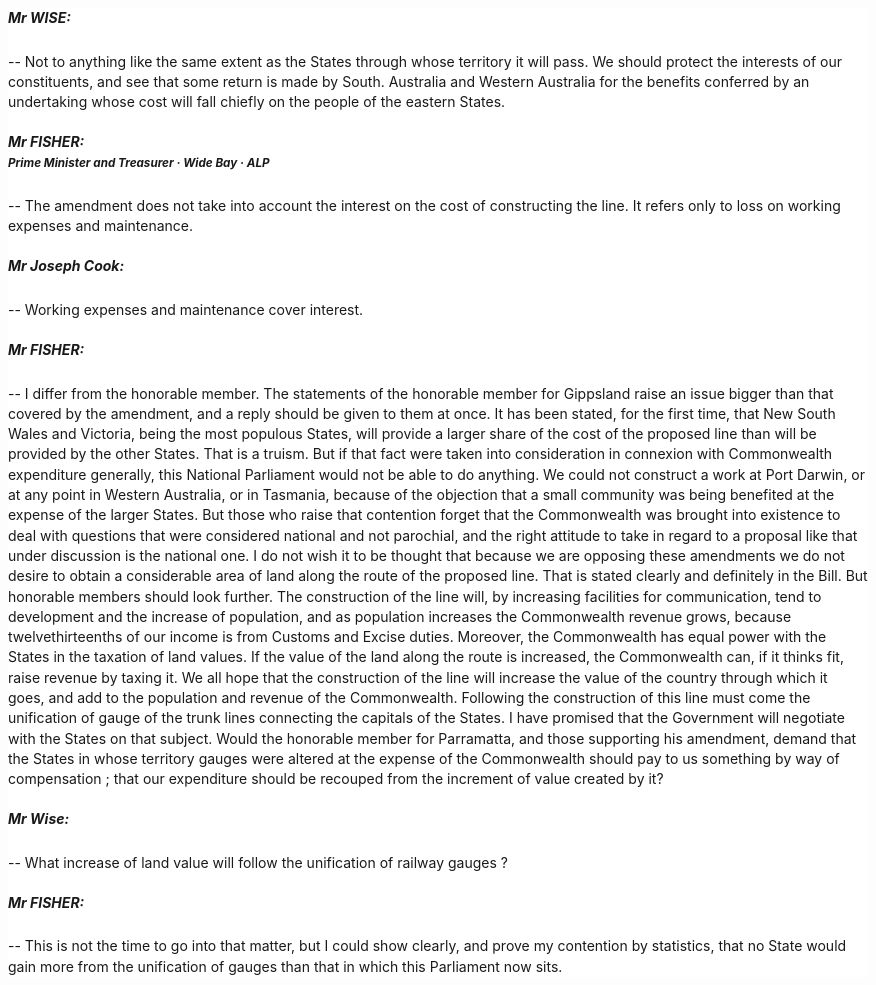 ##### Mr WISE:

-- Not to anything like the same extent as the States through whose territory it will pass. We should protect the interests of our constituents, and see that some return is made by South. Australia and Western Australia for the benefits conferred by an undertaking whose cost will fall chiefly on the people of the eastern States. 

##### Mr FISHER:<br><small class="text-muted">Prime Minister and Treasurer &middot; Wide Bay &middot; ALP</small>

-- The amendment does not take into account the interest on the cost of constructing the line. It refers only to loss on working expenses and maintenance. 

##### Mr Joseph Cook:

-- Working expenses and maintenance cover interest. 

##### Mr FISHER:

-- I differ from the honorable member. The statements of the honorable member for Gippsland raise an issue bigger than that covered by the amendment, and a reply should be given to them at once. It has been stated, for the first time, that New South Wales and Victoria, being the most populous States, will provide a larger share of the cost of the proposed line than will be provided by the other States. That is a truism. But if that fact were taken into consideration in connexion with Commonwealth expenditure generally, this National Parliament would not be able to do anything. We could not construct a work at Port Darwin, or at any point in Western Australia, or in Tasmania, because of the objection that a small community was being benefited at the expense  of the larger States. But those who raise that contention forget that the Commonwealth was brought into existence to deal with questions that were considered national and not parochial, and the right attitude to take in regard to a proposal like that under discussion is the national one. I do not wish it to be thought that because we are opposing these amendments we do not desire to obtain a considerable area of land along the route of the proposed line. That is stated clearly and definitely in the Bill. But honorable members should look further. The construction of the line will, by increasing facilities for communication, tend to development and the increase of population, and as population increases the Commonwealth revenue grows, because twelvethirteenths of our income is from Customs and Excise duties. Moreover, the Commonwealth has equal power with the States in the taxation of land values. If the value of the land along the route is increased, the Commonwealth can, if it thinks fit, raise revenue by taxing it. We all hope that the construction of the line will increase the value of the country through which it goes, and add to the population and revenue of the Commonwealth. Following the construction of this line must come the unification of gauge of the trunk lines connecting the capitals of the States. I have promised that the Government will negotiate with the States on that subject. Would the honorable member for Parramatta, and those supporting his amendment, demand that the States in whose territory gauges were altered at the expense of the Commonwealth should pay to us something by way of compensation ; that our expenditure should be recouped from the increment of value created by it? 

##### Mr Wise:

--  What increase of land value will follow the unification of railway gauges ? 

##### Mr FISHER:

-- This is not the time to go into that matter, but I could show clearly, and prove my contention by statistics, that no State would gain more from the unification of gauges than that in which this Parliament now sits. 
